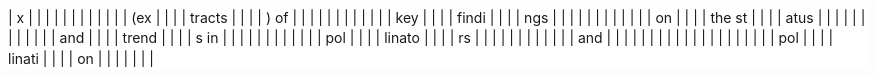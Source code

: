 |      x |                                                       |     |
|        |                                                       |     |
|        |                                                       |     |
|    (ex |                                                       |     |
| tracts |                                                       |     |
| ) of   |                                                       |     |
|        |                                                       |     |
|        |                                                       |     |
|    key |                                                       |     |
|  findi |                                                       |     |
| ngs    |                                                       |     |
|        |                                                       |     |
|        |                                                       |     |
|    on  |                                                       |     |
| the st |                                                       |     |
| atus   |                                                       |     |
|        |                                                       |     |
|        |                                                       |     |
|    and |                                                       |     |
|  trend |                                                       |     |
| s in   |                                                       |     |
|        |                                                       |     |
|        |                                                       |     |
|    pol |                                                       |     |
| linato |                                                       |     |
| rs     |                                                       |     |
|        |                                                       |     |
|        |                                                       |     |
|    and |                                                       |     |
|        |                                                       |     |
|        |                                                       |     |
|        |                                                       |     |
|        |                                                       |     |
|    pol |                                                       |     |
| linati |                                                       |     |
| on     |                                                       |     |
|        |                                                       |     |